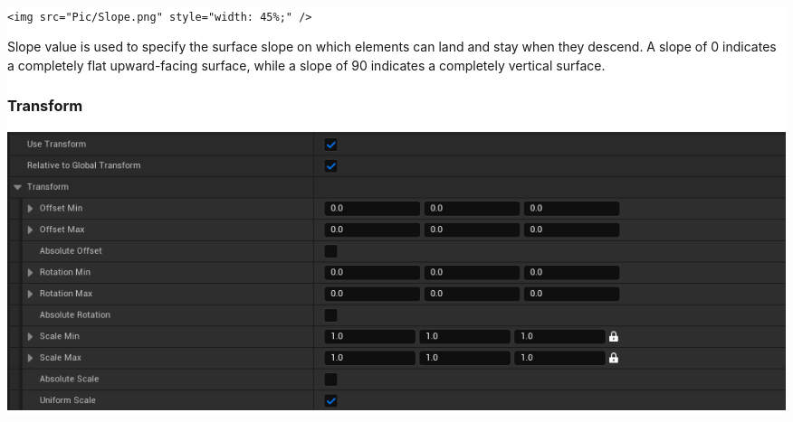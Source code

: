     <img src="Pic/Slope.png" style="width: 45%;" />
</div>

Slope value is used to specify the surface slope on which elements can land and stay when they descend. A slope of 0 indicates a completely flat upward-facing surface, while a slope of 90 indicates a completely vertical surface.



### Transform<span id="Transform"> </span>

<img src="Pic/ElementTransform.png" style="margin: auto 0" />
